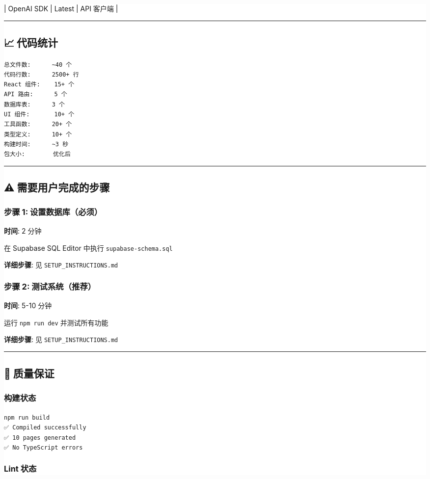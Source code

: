 | OpenAI SDK | Latest | API 客户端 |

---

## 📈 代码统计

```
总文件数:      ~40 个
代码行数:      2500+ 行
React 组件:    15+ 个
API 路由:      5 个
数据库表:      3 个
UI 组件:       10+ 个
工具函数:      20+ 个
类型定义:      10+ 个
构建时间:      ~3 秒
包大小:        优化后
```

---

## ⚠️ 需要用户完成的步骤

### 步骤 1: 设置数据库（必须）

**时间**: 2 分钟

在 Supabase SQL Editor 中执行 `supabase-schema.sql`

**详细步骤**: 见 `SETUP_INSTRUCTIONS.md`

### 步骤 2: 测试系统（推荐）

**时间**: 5-10 分钟

运行 `npm run dev` 并测试所有功能

**详细步骤**: 见 `SETUP_INSTRUCTIONS.md`

---

## 🎯 质量保证

### 构建状态

```bash
npm run build
✅ Compiled successfully
✅ 10 pages generated
✅ No TypeScript errors
```

### Lint 状态
